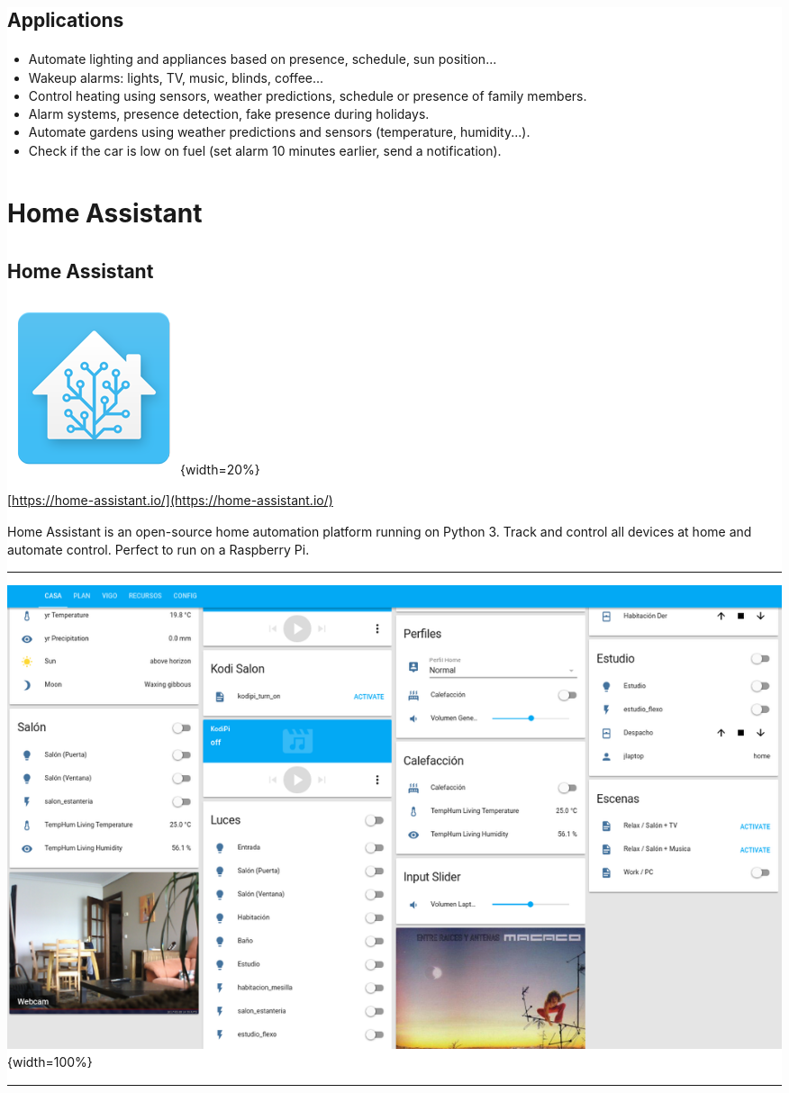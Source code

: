 ## Applications

* Automate lighting and appliances based on presence, schedule, sun position...
* Wakeup alarms: lights, TV, music, blinds, coffee...
* Control heating using sensors, weather predictions, schedule or presence of family members.
* Alarm systems, presence detection, fake presence during holidays.
* Automate gardens using weather predictions and sensors (temperature, humidity...).
* Check if the car is low on fuel (set alarm 10 minutes earlier, send a notification).

# Home Assistant

## Home Assistant

![](./media/hass-icon.png){width=20%}

[https://home-assistant.io/](https://home-assistant.io/)

Home Assistant is an open-source home automation platform running on Python 3.
Track and control all devices at home and automate control. Perfect to run on a Raspberry Pi.

---

![](./media/hass-screenshot-01.png){width=100%}

---